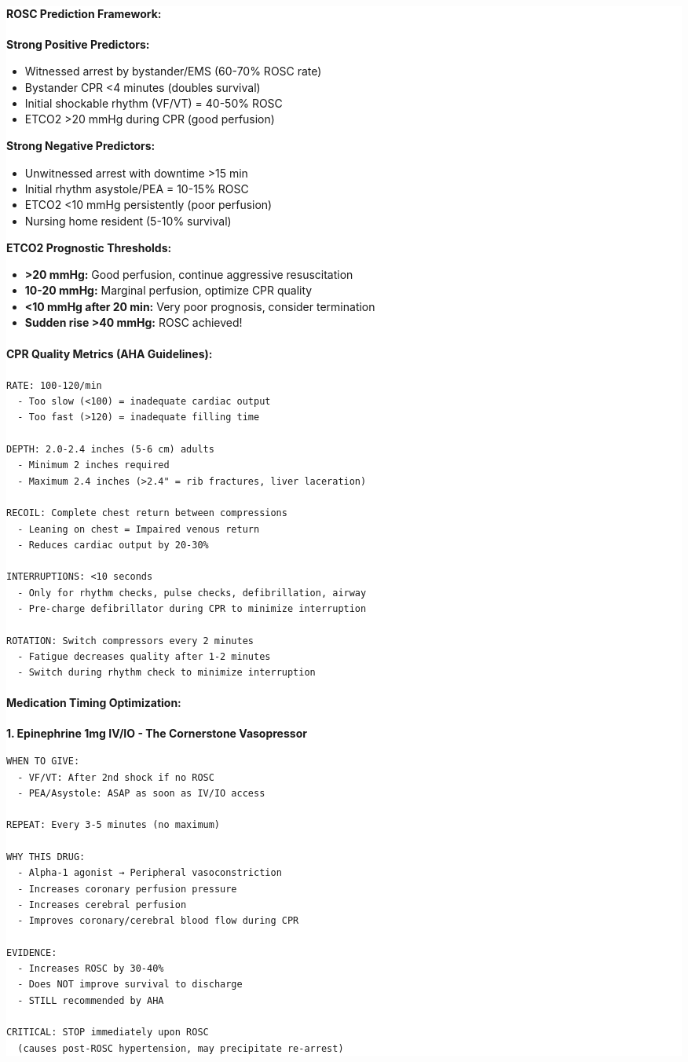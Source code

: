 #### **ROSC Prediction Framework:**
**Strong Positive Predictors:**
- Witnessed arrest by bystander/EMS (60-70% ROSC rate)
- Bystander CPR <4 minutes (doubles survival)
- Initial shockable rhythm (VF/VT) = 40-50% ROSC
- ETCO2 >20 mmHg during CPR (good perfusion)

**Strong Negative Predictors:**
- Unwitnessed arrest with downtime >15 min
- Initial rhythm asystole/PEA = 10-15% ROSC
- ETCO2 <10 mmHg persistently (poor perfusion)
- Nursing home resident (5-10% survival)

**ETCO2 Prognostic Thresholds:**
- **>20 mmHg:** Good perfusion, continue aggressive resuscitation
- **10-20 mmHg:** Marginal perfusion, optimize CPR quality
- **<10 mmHg after 20 min:** Very poor prognosis, consider termination
- **Sudden rise >40 mmHg:** ROSC achieved!

#### **CPR Quality Metrics (AHA Guidelines):**
```
RATE: 100-120/min
  - Too slow (<100) = inadequate cardiac output
  - Too fast (>120) = inadequate filling time

DEPTH: 2.0-2.4 inches (5-6 cm) adults
  - Minimum 2 inches required
  - Maximum 2.4 inches (>2.4" = rib fractures, liver laceration)

RECOIL: Complete chest return between compressions
  - Leaning on chest = Impaired venous return
  - Reduces cardiac output by 20-30%

INTERRUPTIONS: <10 seconds
  - Only for rhythm checks, pulse checks, defibrillation, airway
  - Pre-charge defibrillator during CPR to minimize interruption

ROTATION: Switch compressors every 2 minutes
  - Fatigue decreases quality after 1-2 minutes
  - Switch during rhythm check to minimize interruption
```

#### **Medication Timing Optimization:**

**1. Epinephrine 1mg IV/IO - The Cornerstone Vasopressor**
```
WHEN TO GIVE:
  - VF/VT: After 2nd shock if no ROSC
  - PEA/Asystole: ASAP as soon as IV/IO access

REPEAT: Every 3-5 minutes (no maximum)

WHY THIS DRUG:
  - Alpha-1 agonist → Peripheral vasoconstriction
  - Increases coronary perfusion pressure
  - Increases cerebral perfusion
  - Improves coronary/cerebral blood flow during CPR

EVIDENCE:
  - Increases ROSC by 30-40%
  - Does NOT improve survival to discharge
  - STILL recommended by AHA

CRITICAL: STOP immediately upon ROSC
  (causes post-ROSC hypertension, may precipitate re-arrest)
```